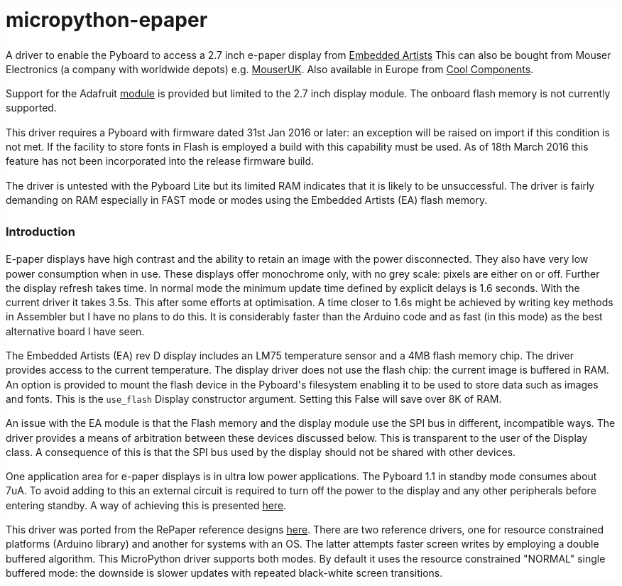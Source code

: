 ﻿# micropython-epaper

A driver to enable the Pyboard to access a 2.7 inch e-paper display from
[Embedded Artists](http://www.embeddedartists.com/products/displays/lcd_27_epaper.php)
This can also be bought from Mouser Electronics (a company with worldwide depots) e.g.
[MouserUK](http://www.mouser.co.uk/ProductDetail/Embedded-Artists/EA-LCD-009/?qs=sGAEpiMZZMt7dcPGmvnkBrNVf0ehHpp1LPMnQSPTe1M%3d).
Also available in Europe from [Cool Components](http://www.coolcomponents.co.uk).

Support for the Adafruit [module](https://learn.adafruit.com/repaper-eink-development-board)
is provided but limited to the 2.7 inch display module. The onboard flash memory is not currently
supported.

This driver requires a Pyboard with firmware dated 31st Jan 2016 or later: an exception
will be raised on import if this condition is not met. If the facility to store fonts
in Flash is employed a build with this capability must be used. As of 18th March 2016
this feature has not been incorporated into the release firmware build.

The driver is untested with the Pyboard Lite but its limited RAM indicates that it is likely to be
unsuccessful. The driver is fairly demanding on RAM especially in FAST mode or modes using the
Embedded Artists (EA) flash memory.

### Introduction

E-paper displays have high contrast and the ability to retain an image with the power
disconnected. They also have very low power consumption when in use. These displays offer
monochrome only, with no grey scale: pixels are either on or off. Further the display refresh takes
time. In normal mode the minimum update time defined by explicit delays is 1.6 seconds. With the
current driver it takes 3.5s. This after some efforts at optimisation. A time closer to 1.6s might
be achieved by writing key methods in Assembler but I have no plans to do this. It is considerably
faster than the Arduino code and as fast (in this mode) as the best alternative board I have seen.

The Embedded Artists (EA) rev D display includes an LM75 temperature sensor and a 4MB flash memory
chip. The driver provides access to the current temperature. The display driver does not use the
flash chip: the current image is buffered in RAM. An option is provided to mount the flash device
in the Pyboard's filesystem enabling it to be used to store data such as images and fonts. This is
the ``use_flash`` Display constructor argument. Setting this False will save over 8K of RAM.

An issue with the EA module is that the Flash memory and the display module use the SPI bus in
different, incompatible ways. The driver provides a means of arbitration between these devices
discussed below. This is transparent to the user of the Display class. A consequence of this is
that the SPI bus used by the display should not be shared with other devices.

One application area for e-paper displays is in ultra low power applications. The Pyboard 1.1 in
standby mode consumes about 7uA. To avoid adding to this an external circuit is required to turn
off the power to the display and any other peripherals before entering standby. A way of achieving
this is presented [here](https://github.com/peterhinch/micropython-micropower.git).

This driver was ported from the RePaper reference designs [here](https://github.com/repaper/gratis.git).
There are two reference drivers, one for resource constrained platforms (Arduino library) and 
another for systems with an OS. The latter attempts faster screen writes by employing a double
buffered algorithm. This MicroPython driver supports both modes. By default it uses the resource
constrained "NORMAL" single buffered mode: the downside is slower updates with repeated black-white
screen transitions.
